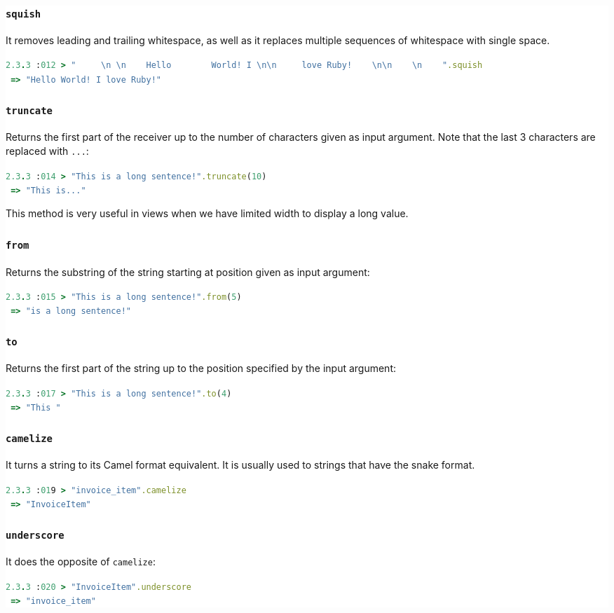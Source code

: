 ### `squish`

It removes leading and trailing whitespace, as well as it replaces multiple sequences of whitespace with single space.

``` ruby
2.3.3 :012 > "     \n \n    Hello        World! I \n\n     love Ruby!    \n\n    \n    ".squish
 => "Hello World! I love Ruby!" 
```

### `truncate`

Returns the first part of the receiver up to the number of characters given as input argument. Note that the last 3
characters are replaced with `...`:

``` ruby
2.3.3 :014 > "This is a long sentence!".truncate(10)
 => "This is..." 
```

This method is very useful in views when we have limited width to display a long value.

### `from`

Returns the substring of the string starting at position given as input argument:

``` ruby
2.3.3 :015 > "This is a long sentence!".from(5)
 => "is a long sentence!" 
```

### `to`

Returns the first part of the string up to the position specified by the input argument:

``` ruby
2.3.3 :017 > "This is a long sentence!".to(4)
 => "This " 
```

### `camelize`

It turns a string to its Camel format equivalent. It is usually used to strings that have the snake format. 

``` ruby
2.3.3 :019 > "invoice_item".camelize
 => "InvoiceItem" 
```

### `underscore`

It does the opposite of `camelize`:

``` ruby
2.3.3 :020 > "InvoiceItem".underscore
 => "invoice_item" 
```
